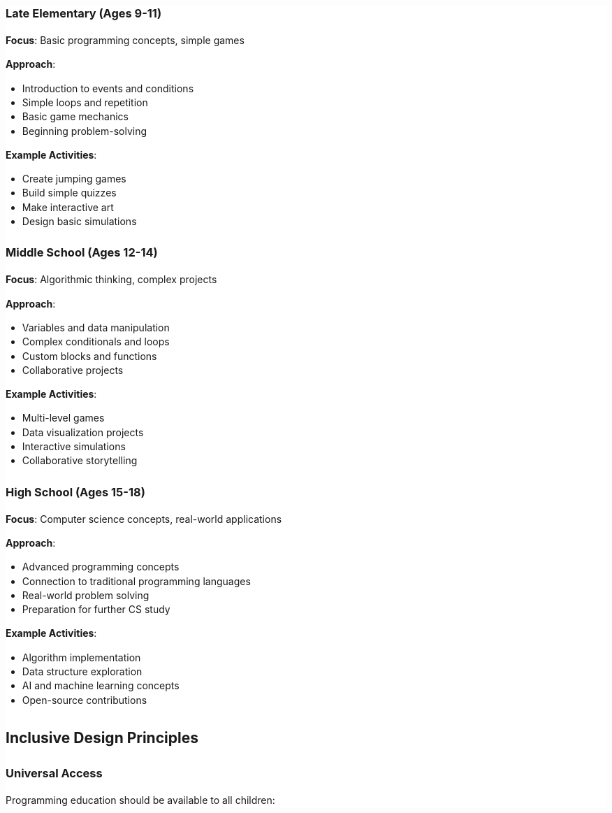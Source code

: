 ### Late Elementary (Ages 9-11)

**Focus**: Basic programming concepts, simple games

**Approach**:
- Introduction to events and conditions
- Simple loops and repetition
- Basic game mechanics
- Beginning problem-solving

**Example Activities**:
- Create jumping games
- Build simple quizzes
- Make interactive art
- Design basic simulations

### Middle School (Ages 12-14)

**Focus**: Algorithmic thinking, complex projects

**Approach**:
- Variables and data manipulation
- Complex conditionals and loops
- Custom blocks and functions
- Collaborative projects

**Example Activities**:
- Multi-level games
- Data visualization projects
- Interactive simulations
- Collaborative storytelling

### High School (Ages 15-18)

**Focus**: Computer science concepts, real-world applications

**Approach**:
- Advanced programming concepts
- Connection to traditional programming languages
- Real-world problem solving
- Preparation for further CS study

**Example Activities**:
- Algorithm implementation
- Data structure exploration
- AI and machine learning concepts
- Open-source contributions

## Inclusive Design Principles

### Universal Access

Programming education should be available to all children:
